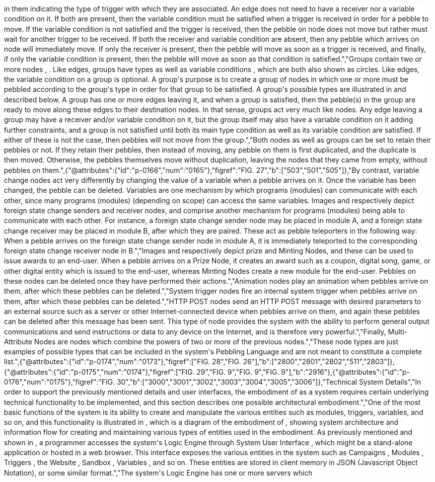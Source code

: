 in them indicating the type of trigger with which they are associated. An edge does not need to have a receiver nor a variable condition on it. If both are present, then the variable condition must be satisfied when a trigger is received in order for a pebble to move. If the variable condition is not satisfied and the trigger is received, then the pebble on node  does not move but rather must wait for another trigger to be received. If both the receiver and variable condition are absent, then any pebble which arrives on node  will immediately move. If only the receiver is present, then the pebble will move as soon as a trigger is received, and finally, if only the variable condition is present, then the pebble will move as soon as that condition is satisfied.","Groups  contain two or more nodes , . Like edges, groups have types  as well as variable conditions , which are both also shown as circles. Like edges, the variable condition on a group is optional. A group's purpose is to create a group of nodes in which one or more must be pebbled according to the group's type in order for that group to be satisfied. A group's possible types are illustrated in  and described below. A group has one or more edges leaving it, and when a group is satisfied, then the pebble(s) in the group are ready to move along these edges to their destination nodes. In that sense, groups act very much like nodes. Any edge leaving a group may have a receiver and\/or variable condition on it, but the group itself may also have a variable condition on it adding further constraints, and a group is not satisfied until both its main type condition as well as its variable condition are satisfied. If either of these is not the case, then pebbles will not move from the group.","Both nodes as well as groups can be set to retain their pebbles or not. If they retain their pebbles, then instead of moving, any pebble on them is first duplicated, and the duplicate is then moved. Otherwise, the pebbles themselves move without duplication, leaving the nodes that they came from empty, without pebbles on them.",{"@attributes":{"id":"p-0166","num":"0165"},"figref":"FIG. 27","b":["503","501","505"]},"By contrast, variable change nodes  act very differently by changing the value of a variable when a pebble arrives on it. Once the variable has been changed, the pebble can be deleted. Variables are one mechanism by which programs (modules) can communicate with each other, since many programs (modules) (depending on scope) can access the same variables. Images  and  respectively depict foreign state change senders and receiver nodes, and comprise another mechanism for programs (modules) being able to communicate with each other. For instance, a foreign state change sender node may be placed in module A, and a foreign state change receiver may be placed in module B, after which they are paired. These act as pebble teleporters in the following way: When a pebble arrives on the foreign state change sender node in module A, it is immediately teleported to the corresponding foreign state change receiver node in B.","Images  and  respectively depict prize and Minting Nodes, and these can be used to issue awards to an end-user. When a pebble arrives on a Prize Node, it creates an award such as a coupon, digital song, game, or other digital entity which is issued to the end-user, whereas Minting Nodes create a new module for the end-user. Pebbles on these nodes can be deleted once they have performed their actions.","Animation nodes  play an animation when pebbles arrive on them, after which these pebbles can be deleted.","System trigger nodes  fire an internal system trigger when pebbles arrive on them, after which these pebbles can be deleted.","HTTP POST nodes  send an HTTP POST message with desired parameters to an external source such as a server or other Internet-connected device when pebbles arrive on them, and again these pebbles can be deleted after this message has been sent. This type of node provides the system with the ability to perform general output communications and send instructions or data to any device on the Internet, and is therefore very powerful.","Finally, Multi-Attribute Nodes  are nodes which combine the powers of two or more of the previous nodes.","These node types are just examples of possible types that can be included in the system's Pebbling Language and are not meant to constitute a complete list.",{"@attributes":{"id":"p-0174","num":"0173"},"figref":["FIG. 28","FIG. 26"],"b":["2800","2801","2802","511","2803"]},{"@attributes":{"id":"p-0175","num":"0174"},"figref":["FIG. 29","FIG. 9","FIG. 9","FIG. 9"],"b":"2916"},{"@attributes":{"id":"p-0176","num":"0175"},"figref":"FIG. 30","b":["3000","3001","3002","3003","3004","3005","3006"]},"Technical System Details","In order to support the previously mentioned details and user interfaces, the embodiment of  as a system requires certain underlying technical functionality to be implemented, and this section describes one possible architectural embodiment.","One of the most basic functions of the system is its ability to create and manipulate the various entities such as modules, triggers, variables, and so on, and this functionality is illustrated in , which is a diagram of the embodiment of , showing system architecture and information flow for creating and maintaining various types of entities used in the embodiment. As previously mentioned and shown in , a programmer accesses the system's Logic Engine  through System User Interface , which might be a stand-alone application or hosted in a web browser. This interface exposes the various entities in the system such as Campaigns , Modules , Triggers , the Website , Sandbox , Variables , and so on. These entities are stored in client memory in JSON (Javascript Object Notation), or some similar format.","The system's Logic Engine  has one or more servers which